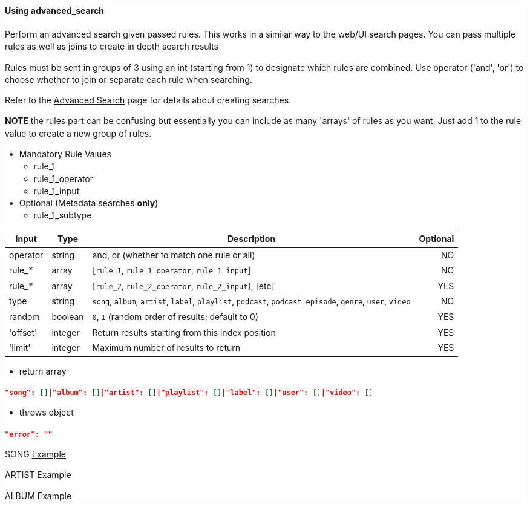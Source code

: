 #### Using advanced_search

Perform an advanced search given passed rules. This works in a similar way to the web/UI search pages.
You can pass multiple rules as well as joins to create in depth search results

Rules must be sent in groups of 3 using an int (starting from 1) to designate which rules are combined.
Use operator ('and', 'or') to choose whether to join or separate each rule when searching.

Refer to the [Advanced Search](https://ampache.org/api/api-advanced-search) page for details about creating searches.

**NOTE** the rules part can be confusing but essentially you can include as many 'arrays' of rules as you want.
Just add 1 to the rule value to create a new group of rules.

* Mandatory Rule Values
  * rule_1
  * rule_1_operator
  * rule_1_input
* Optional (Metadata searches **only**)
  * rule_1_subtype

| Input    | Type    | Description                                                                                            | Optional |
|----------|---------|--------------------------------------------------------------------------------------------------------|---------:|
| operator | string  | and, or (whether to match one rule or all)                                                             |       NO |
| rule_*   | array   | [`rule_1`, `rule_1_operator`, `rule_1_input`]                                                          |       NO |
| rule_*   | array   | [`rule_2`, `rule_2_operator`, `rule_2_input`], [etc]                                                   |      YES |
| type     | string  | `song`, `album`, `artist`, `label`, `playlist`, `podcast`, `podcast_episode`, `genre`, `user`, `video` |       NO |
| random   | boolean | `0`, `1` (random order of results; default to 0)                                                       |      YES |
| 'offset' | integer | Return results starting from this index position                                                       |      YES |
| 'limit'  | integer | Maximum number of results to return                                                                    |      YES |

* return array

```JSON
"song": []|"album": []|"artist": []|"playlist": []|"label": []|"user": []|"video": []
```

* throws object

```JSON
"error": ""
```

SONG [Example](https://raw.githubusercontent.com/ampache/python3-ampache/api5/docs/json-responses/advanced_search%20\(song\).json)

ARTIST [Example](https://raw.githubusercontent.com/ampache/python3-ampache/api5/docs/json-responses/advanced_search%20\(artist\).json)

ALBUM [Example](https://raw.githubusercontent.com/ampache/python3-ampache/api5/docs/json-responses/advanced_search%20\(album\).json)
